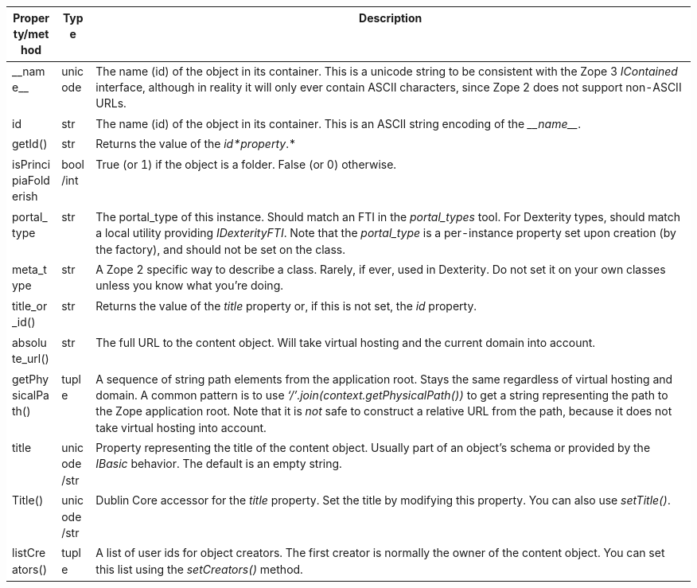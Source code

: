 | Property/method      | Type        | Description                                                                                                                                                                                                                                                                                                                                                                              |
| -------------------- | ----------- | ---------------------------------------------------------------------------------------------------------------------------------------------------------------------------------------------------------------------------------------------------------------------------------------------------------------------------------------------------------------------------------------- |
| \_\_name\_\_         | unicode     | The name (id) of the object in its container. This is a unicode string to be consistent with the Zope 3 *IContained* interface, although in reality it will only ever contain ASCII characters, since Zope 2 does not support non-ASCII URLs.                                                                                                                                            |
| id                   | str         | The name (id) of the object in its container. This is an ASCII string encoding of the *\_\_name\_\_*.                                                                                                                                                                                                                                                                                    |
| getId()              | str         | Returns the value of the *id\*property*.\*                                                                                                                                                                                                                                                                                                                                               |
| isPrincipiaFolderish | bool/int    | True (or 1) if the object is a folder. False (or 0) otherwise.                                                                                                                                                                                                                                                                                                                           |
| portal_type          | str         | The portal_type of this instance. Should match an FTI in the *portal_types* tool. For Dexterity types, should match a local utility providing *IDexterityFTI*. Note that the *portal_type* is a per-instance property set upon creation (by the factory), and should not be set on the class.                                                                                            |
| meta_type            | str         | A Zope 2 specific way to describe a class. Rarely, if ever, used in Dexterity. Do not set it on your own classes unless you know what you’re doing.                                                                                                                                                                                                                                      |
| title_or_id()        | str         | Returns the value of the *title* property or, if this is not set, the *id* property.                                                                                                                                                                                                                                                                                                     |
| absolute_url()       | str         | The full URL to the content object. Will take virtual hosting and the current domain into account.                                                                                                                                                                                                                                                                                       |
| getPhysicalPath()    | tuple       | A sequence of string path elements from the application root. Stays the same regardless of virtual hosting and domain. A common pattern is to use *‘/’.join(context.getPhysicalPath())* to get a string representing the path to the Zope application root. Note that it is *not* safe to construct a relative URL from the path, because it does not take virtual hosting into account. |
| title                | unicode/str | Property representing the title of the content object. Usually part of an object’s schema or provided by the *IBasic* behavior. The default is an empty string.                                                                                                                                                                                                                          |
| Title()              | unicode/str | Dublin Core accessor for the *title* property. Set the title by modifying this property. You can also use *setTitle()*.                                                                                                                                                                                                                                                                  |
| listCreators()       | tuple       | A list of user ids for object creators. The first creator is normally the owner of the content object. You can set this list using the *setCreators()* method.                                                                                                                                                                                                                           |